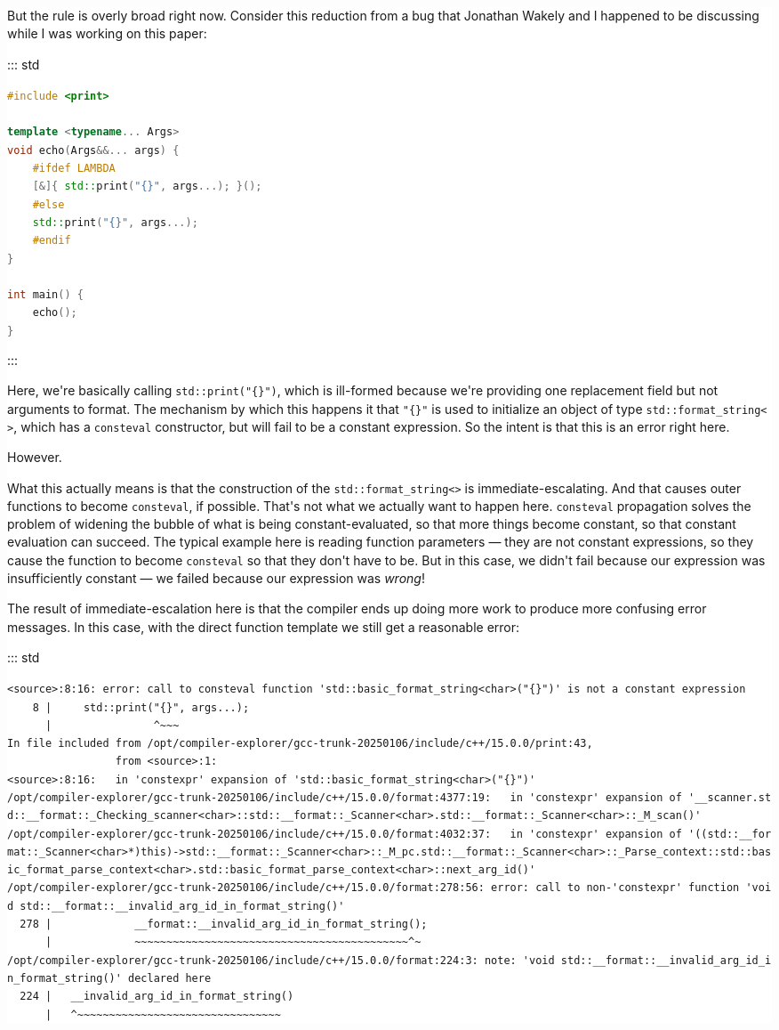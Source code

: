 But the rule is overly broad right now. Consider this reduction from a bug that Jonathan Wakely and I happened to be discussing while I was working on this paper:

::: std
```cpp
#include <print>

template <typename... Args>
void echo(Args&&... args) {
    #ifdef LAMBDA
    [&]{ std::print("{}", args...); }();
    #else
    std::print("{}", args...);
    #endif
}

int main() {
    echo();
}
```
:::

Here, we're basically calling `std::print("{}")`, which is ill-formed because we're providing one replacement field but not arguments to format. The mechanism by which this happens it that `"{}"` is used to initialize an object of type `std::format_string<>`, which has a `consteval` constructor, but will fail to be a constant expression. So the intent is that this is an error right here.

However.

What this actually means is that the construction of the `std::format_string<>` is immediate-escalating. And that causes outer functions to become `consteval`, if possible. That's not what we actually want to happen here. `consteval` propagation solves the problem of widening the bubble of what is being constant-evaluated, so that more things become constant, so that constant evaluation can succeed. The typical example here is reading function parameters — they are not constant expressions, so they cause the function to become `consteval` so that they don't have to be. But in this case, we didn't fail because our expression was insufficiently constant — we failed because our expression was *wrong*!

The result of immediate-escalation here is that the compiler ends up doing more work to produce more confusing error messages. In this case, with the direct function template we still get a reasonable error:

::: std
```
<source>:8:16: error: call to consteval function 'std::basic_format_string<char>("{}")' is not a constant expression
    8 |     std::print("{}", args...);
      |                ^~~~
In file included from /opt/compiler-explorer/gcc-trunk-20250106/include/c++/15.0.0/print:43,
                 from <source>:1:
<source>:8:16:   in 'constexpr' expansion of 'std::basic_format_string<char>("{}")'
/opt/compiler-explorer/gcc-trunk-20250106/include/c++/15.0.0/format:4377:19:   in 'constexpr' expansion of '__scanner.std::__format::_Checking_scanner<char>::std::__format::_Scanner<char>.std::__format::_Scanner<char>::_M_scan()'
/opt/compiler-explorer/gcc-trunk-20250106/include/c++/15.0.0/format:4032:37:   in 'constexpr' expansion of '((std::__format::_Scanner<char>*)this)->std::__format::_Scanner<char>::_M_pc.std::__format::_Scanner<char>::_Parse_context::std::basic_format_parse_context<char>.std::basic_format_parse_context<char>::next_arg_id()'
/opt/compiler-explorer/gcc-trunk-20250106/include/c++/15.0.0/format:278:56: error: call to non-'constexpr' function 'void std::__format::__invalid_arg_id_in_format_string()'
  278 |             __format::__invalid_arg_id_in_format_string();
      |             ~~~~~~~~~~~~~~~~~~~~~~~~~~~~~~~~~~~~~~~~~~~^~
/opt/compiler-explorer/gcc-trunk-20250106/include/c++/15.0.0/format:224:3: note: 'void std::__format::__invalid_arg_id_in_format_string()' declared here
  224 |   __invalid_arg_id_in_format_string()
      |   ^~~~~~~~~~~~~~~~~~~~~~~~~~~~~~~~~
```

[^ynot]: A previous revision of the paper [explained why](https://www.open-std.org/jtc1/sc22/wg21/docs/papers/2024/p2758r2.html#improving-static_assert): `static_assert(cond, "T{} must be valid expression")` is a valid assertion today. Adopting the `format` API would break this assertion - were it to fire. However, given that this is a static assertion, perhaps there's room to maneuver here.